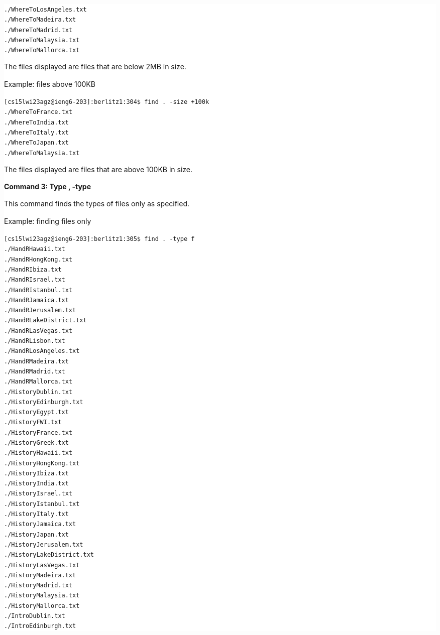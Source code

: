 ```
./WhereToLosAngeles.txt
./WhereToMadeira.txt
./WhereToMadrid.txt
./WhereToMalaysia.txt
./WhereToMallorca.txt
```

The files displayed are files that are below 2MB in size.

Example: files above 100KB
```
[cs15lwi23agz@ieng6-203]:berlitz1:304$ find . -size +100k
./WhereToFrance.txt
./WhereToIndia.txt
./WhereToItaly.txt
./WhereToJapan.txt
./WhereToMalaysia.txt
```

The files displayed are files that are above 100KB in size.

**Command 3: Type , -type** 

This command finds the types of files only as specified.

Example: finding files only
```
[cs15lwi23agz@ieng6-203]:berlitz1:305$ find . -type f
./HandRHawaii.txt
./HandRHongKong.txt
./HandRIbiza.txt
./HandRIsrael.txt
./HandRIstanbul.txt
./HandRJamaica.txt
./HandRJerusalem.txt
./HandRLakeDistrict.txt
./HandRLasVegas.txt
./HandRLisbon.txt
./HandRLosAngeles.txt
./HandRMadeira.txt
./HandRMadrid.txt
./HandRMallorca.txt
./HistoryDublin.txt
./HistoryEdinburgh.txt
./HistoryEgypt.txt
./HistoryFWI.txt
./HistoryFrance.txt
./HistoryGreek.txt
./HistoryHawaii.txt
./HistoryHongKong.txt
./HistoryIbiza.txt
./HistoryIndia.txt
./HistoryIsrael.txt
./HistoryIstanbul.txt
./HistoryItaly.txt
./HistoryJamaica.txt
./HistoryJapan.txt
./HistoryJerusalem.txt
./HistoryLakeDistrict.txt
./HistoryLasVegas.txt
./HistoryMadeira.txt
./HistoryMadrid.txt
./HistoryMalaysia.txt
./HistoryMallorca.txt
./IntroDublin.txt
./IntroEdinburgh.txt
```